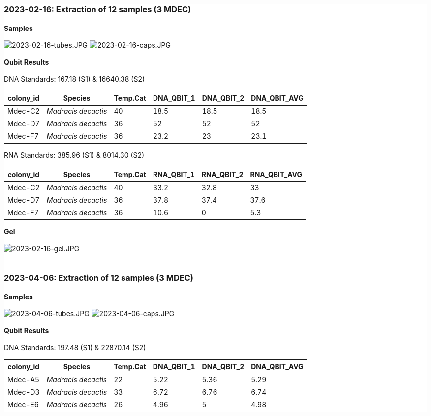 
### 2023-02-16: Extraction of 12 samples (3 MDEC)

**Samples**

![2023-02-16-tubes.JPG](https://github.com/zdellaert/ZD_Putnam_Lab_Notebook/blob/master/images/samples/2023-02-16-tubes.JPG?raw=true)
![2023-02-16-caps.JPG](https://github.com/zdellaert/ZD_Putnam_Lab_Notebook/blob/master/images/samples/2023-02-16-caps.JPG?raw=true)

**Qubit Results**

 DNA Standards: 167.18 (S1) & 16640.38 (S2)

| colony_id | Species                     | Temp.Cat | DNA_QBIT_1 | DNA_QBIT_2 | DNA_QBIT_AVG |
|-----------|-----------------------------|----------|------------|------------|--------------|
| Mdec-C2   | *Madracis decactis*         | 40       | 18.5       | 18.5       | 18.5         |
| Mdec-D7   | *Madracis decactis*         | 36       | 52         | 52         | 52           |
| Mdec-F7   | *Madracis decactis*         | 36       | 23.2       | 23         | 23.1         |

RNA Standards: 385.96 (S1) & 8014.30 (S2)

| colony_id | Species                     | Temp.Cat | RNA_QBIT_1 | RNA_QBIT_2 | RNA_QBIT_AVG |
|-----------|-----------------------------|----------|------------|------------|--------------|
| Mdec-C2   | *Madracis decactis*         | 40       | 33.2       | 32.8       | 33           |
| Mdec-D7   | *Madracis decactis*         | 36       | 37.8       | 37.4       | 37.6         |
| Mdec-F7   | *Madracis decactis*         | 36       | 10.6       | 0          | 5.3          |

**Gel**

![2023-02-16-gel.JPG](https://github.com/zdellaert/ZD_Putnam_Lab_Notebook/blob/master/images/gels/2023-02-16-gel.JPG?raw=true)

---

### 2023-04-06: Extraction of 12 samples (3 MDEC)

**Samples**

![2023-04-06-tubes.JPG](https://github.com/zdellaert/ZD_Putnam_Lab_Notebook/blob/master/images/samples/2023-04-06-tubes.JPG?raw=true)
![2023-04-06-caps.JPG](https://github.com/zdellaert/ZD_Putnam_Lab_Notebook/blob/master/images/samples/2023-04-06-caps.JPG?raw=true)

**Qubit Results**

 DNA Standards: 197.48 (S1) & 22870.14 (S2)

| colony_id | Species                     | Temp.Cat | DNA_QBIT_1 | DNA_QBIT_2 | DNA_QBIT_AVG |
|-----------|-----------------------------|----------|------------|------------|--------------|
| Mdec-A5   | *Madracis decactis*         | 22       | 5.22       | 5.36       | 5.29         |
| Mdec-D3   | *Madracis decactis*         | 33       | 6.72       | 6.76       | 6.74         |
| Mdec-E6   | *Madracis decactis*         | 26       | 4.96       | 5          | 4.98         |
